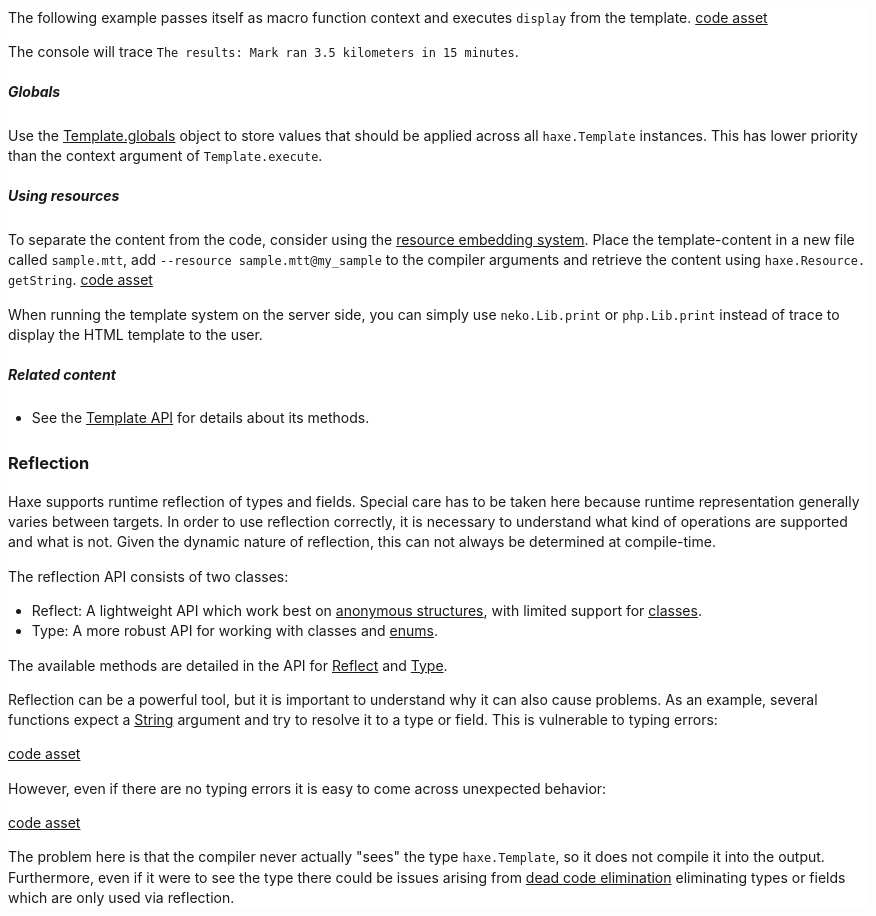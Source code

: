 The following example passes itself as macro function context and executes `display` from the template.
[code asset](assets/TemplateMacros.hx)

The console will trace `The results: Mark ran 3.5 kilometers in 15 minutes`.

##### Globals
Use the [Template.globals](https://api.haxe.org/haxe/Template.html#globals) object to store values that should be applied across all `haxe.Template` instances. This has lower priority than the context argument of `Template.execute`.

##### Using resources

To separate the content from the code, consider using the [resource embedding system](cr-resources). 
Place the template-content in a new file called `sample.mtt`, add `--resource sample.mtt@my_sample` to the compiler arguments and retrieve the content using `haxe.Resource.getString`.
[code asset](assets/TemplateResource.hx)

When running the template system on the server side, you can simply use `neko.Lib.print` or `php.Lib.print` instead of trace to display the HTML template to the user.

##### Related content

* See the [Template API](https://api.haxe.org/haxe/Template.html) for details about its methods.




### Reflection

Haxe supports runtime reflection of types and fields. Special care has to be taken here because runtime representation generally varies between targets. In order to use reflection correctly, it is necessary to understand what kind of operations are supported and what is not. Given the dynamic nature of reflection, this can not always be determined at compile-time.

The reflection API consists of two classes:

* Reflect: A lightweight API which work best on [anonymous structures](types-anonymous-structure), with limited support for [classes](types-class-instance). 
* Type: A more robust API for working with classes and [enums](types-enum-instance).

The available methods are detailed in the API for [Reflect](https://api.haxe.org/Reflect.html) and [Type](https://api.haxe.org/Type.html).

Reflection can be a powerful tool, but it is important to understand why it can also cause problems. As an example, several functions expect a [String](std-String) argument and try to resolve it to a type or field. This is vulnerable to typing errors:

[code asset](assets/ReflectionTypo.hx)

However, even if there are no typing errors it is easy to come across unexpected behavior:

[code asset](assets/ReflectionMissingType.hx)

The problem here is that the compiler never actually "sees" the type `haxe.Template`, so it does not compile it into the output. Furthermore, even if it were to see the type there could be issues arising from [dead code elimination](cr-dce) eliminating types or fields which are only used via reflection.
